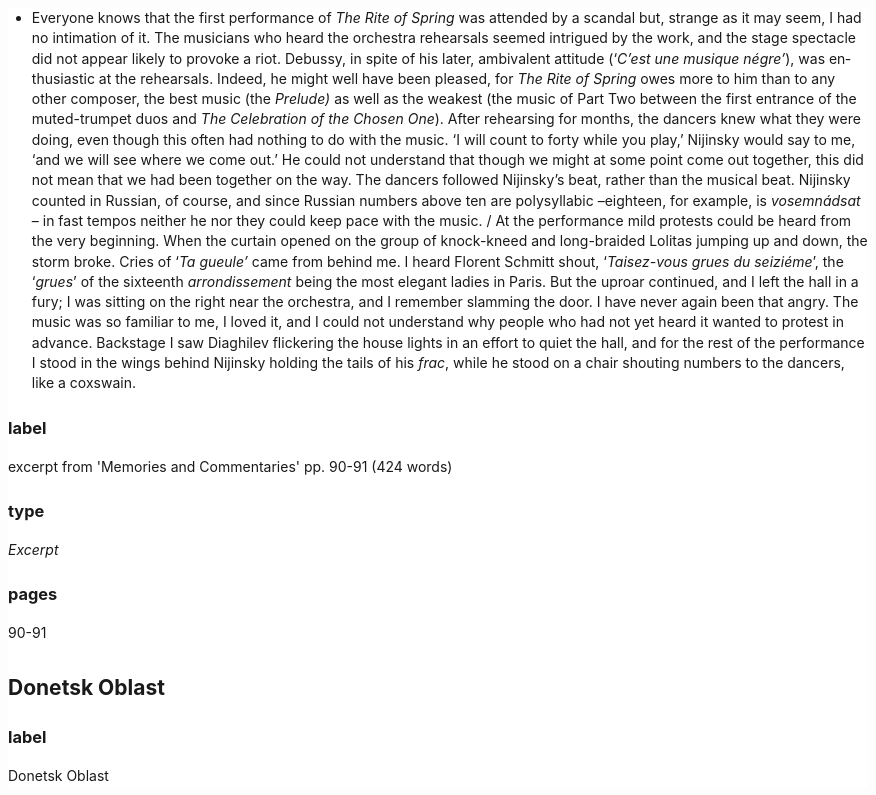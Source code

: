  - <p>    <span lang="EN-GB" style="mso-ansi-language: EN-GB;">Everyone knows that the first performance of <em style="mso-bidi-font-style: normal;">The Rite of Spring</em> was attended by a scandal but, strange as it may seem, I had no intimation of it. The musicians who heard the orchestra rehearsals seemed intrigued by the work, and the stage spectacle did not appear likely to provoke a riot. Debussy, in spite of his later, ambivalent attitude (&lsquo;<em style="mso-bidi-font-style: normal;">C&rsquo;est une musique n&eacute;gre&rsquo;</em>), was enthusiastic at the rehearsals. Indeed, he might well have been pleased, for <em style="mso-bidi-font-style: normal;">The Rite of Spring</em> owes more to him than to any other composer, the best music (the <em style="mso-bidi-font-style: normal;">Prelude)</em> as well as the weakest (the music of Part Two between the first entrance of the muted-trumpet duos and <em style="mso-bidi-font-style: normal;">The Celebration of the Chosen One</em>). After rehearsing for months, the dancers knew what they were doing, even though this often had nothing to do with the music. &lsquo;I will count to forty while you play,&rsquo; Nijinsky would say to me, &lsquo;and we will see where we come out.&rsquo; He could not understand that though we might at some point come out together, this did not mean that we had been together on the way. The dancers followed Nijinsky&rsquo;s beat, rather than the musical beat. Nijinsky counted in Russian, of course, and since Russian numbers above ten are polysyllabic &ndash;eighteen, for example, is <em style="mso-bidi-font-style: normal;">vosemn&aacute;dsat</em> &ndash; in fast tempos neither he nor they could keep pace with the music. / At the performance mild protests could be heard from the very beginning. When the curtain opened on the group of knock-kneed and long-braided Lolitas jumping up and down, the storm broke. Cries of &lsquo;<em style="mso-bidi-font-style: normal;">Ta gueule&rsquo;</em> came from behind me. I heard Florent Schmitt shout, &lsquo;<em style="mso-bidi-font-style: normal;">Taisez-vous grues du seizi&eacute;me</em>&rsquo;, the &lsquo;<em style="mso-bidi-font-style: normal;">grues</em>&rsquo; of the sixteenth <em style="mso-bidi-font-style: normal;">arrondissement </em>being the most elegant ladies in Paris. But the uproar continued, and I left the hall in a fury; I was sitting on the right near the orchestra, and I remember slamming the door. I have never again been that angry. The music was so familiar to me, I loved it, and I could not understand why people who had not yet heard it wanted to protest in advance. Backstage I saw Diaghilev flickering the house lights in an effort to quiet the hall, and for the rest of the performance I stood in the wings behind Nijinsky holding the tails of his<em style="mso-bidi-font-style: normal;"> frac</em>, while he stood on a chair shouting numbers to the dancers, like a coxswain. </span></p>

### label


excerpt from 'Memories and Commentaries' pp. 90-91 (424 words)

### type


*Excerpt*

### pages


90-91

## Donetsk Oblast

### label


Donetsk Oblast
